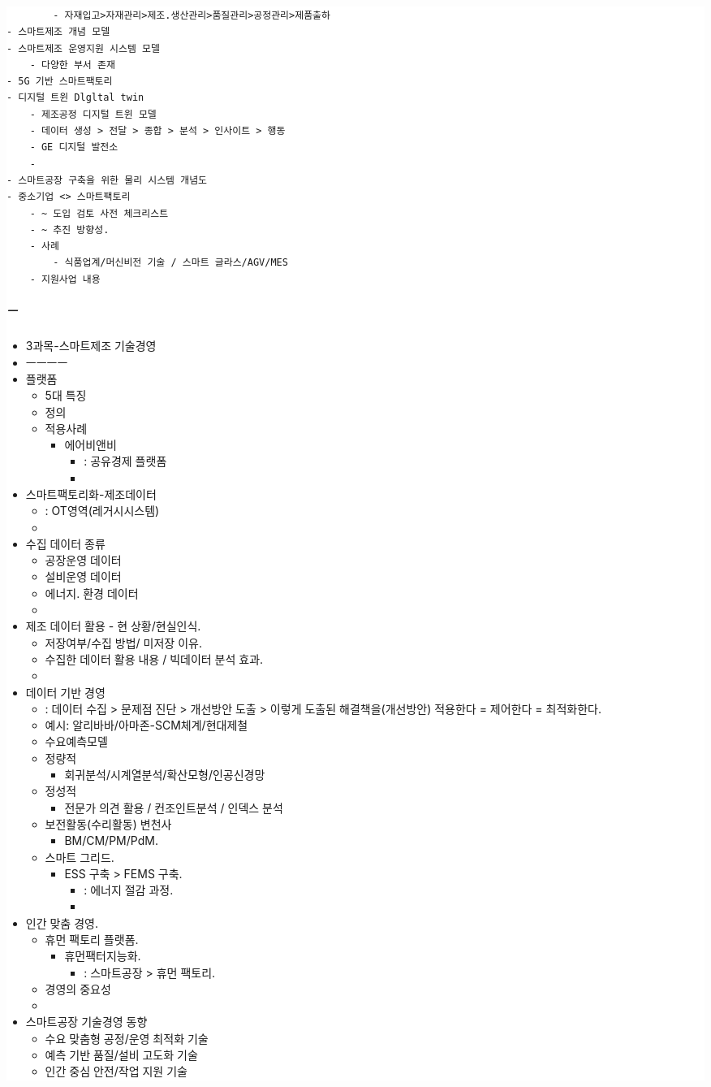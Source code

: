 			- 자재입고>자재관리>제조.생산관리>품질관리>공정관리>제품출하  
	- 스마트제조 개념 모델  
	- 스마트제조 운영지원 시스템 모델  
		- 다양한 부서 존재  
	- 5G 기반 스마트팩토리  
	- 디지털 트윈 Dlgltal twin  
		- 제조공정 디지털 트윈 모델  
		- 데이터 생성 > 전달 > 종합 > 분석 > 인사이트 > 행동  
		- GE 디지털 발전소  
		- 
	- 스마트공장 구축을 위한 물리 시스템 개념도  
	- 중소기업 <> 스마트팩토리  
		- ~ 도입 검토 사전 체크리스트  
		- ~ 추진 방향성.  
		- 사례  
			- 식품업계/머신비전 기술 / 스마트 글라스/AGV/MES  
		- 지원사업 내용  

##### ㅡ 
- 3과목-스마트제조 기술경영
- ㅡㅡㅡㅡ
- 플랫폼  
	- 5대 특징  
	- 정의  
	- 적용사례  
		- 에어비앤비 
			- : 공유경제 플랫폼  
			- 
- 스마트팩토리화-제조데이터  
	- : OT영역(레거시시스템)  
	- 
- 수집 데이터 종류  
	- 공장운영 데이터  
	- 설비운영 데이터  
	- 에너지. 환경 데이터  
	- 
- 제조 데이터 활용 - 현 상황/현실인식.  
	- 저장여부/수집 방법/ 미저장 이유.  
	- 수집한 데이터 활용 내용 / 빅데이터 분석 효과.  
	- 
- 데이터 기반 경영  
	- : 데이터 수집 > 문제점 진단 > 개선방안 도출 > 이렇게 도출된 해결책을(개선방안) 적용한다 = 제어한다 = 최적화한다.  
	- 예시: 알리바바/아마존-SCM체계/현대제철  
	- 수요예측모델  
	- 정량적  
		- 회귀분석/시계열분석/확산모형/인공신경망  
	- 정성적  
		- 전문가 의견 활용 / 컨조인트분석 / 인덱스 분석  
	- 보전활동(수리활동) 변천사  
		- BM/CM/PM/PdM.  
	- 스마트 그리드.  
		- ESS 구축 > FEMS 구축.  
			- : 에너지 절감 과정.  
			- 
- 인간 맞춤 경영.  
	- 휴먼 팩토리 플랫폼.  
		- 휴먼팩터지능화.  
			- : 스마트공장 > 휴먼 팩토리.  
	- 경영의 중요성  
	- 
- 스마트공장 기술경영 동향  
	- 수요 맞춤형 공정/운영 최적화 기술  
	- 예측 기반 품질/설비 고도화 기술  
	- 인간 중심 안전/작업 지원 기술  